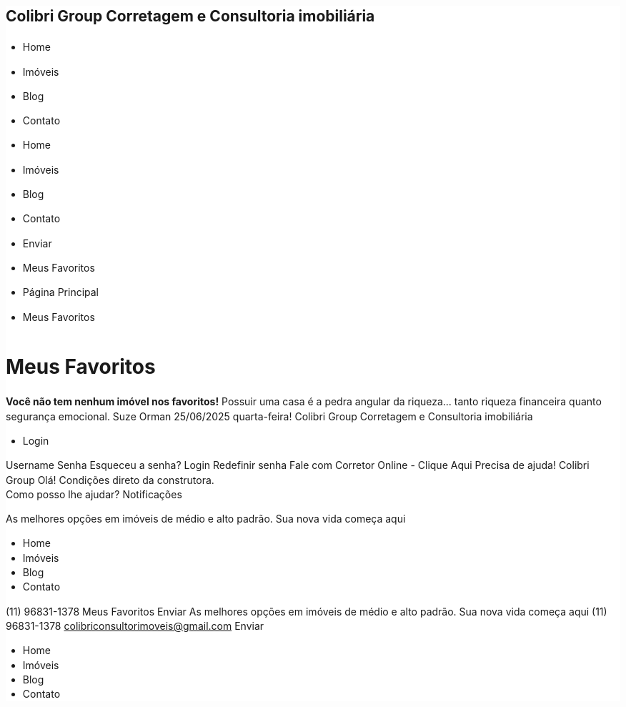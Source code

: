 ## Colibri Group Corretagem e Consultoria imobiliária
  * Home
  * Imóveis
  * Blog
  * Contato


  * Home
  * Imóveis
  * Blog
  * Contato


  * Enviar


  * Meus Favoritos


  * Página Principal
  * Meus Favoritos


# Meus Favoritos
**Você não tem nenhum imóvel nos favoritos!**
Possuir uma casa é a pedra angular da riqueza... tanto riqueza financeira quanto segurança emocional.
Suze Orman
25/06/2025 quarta-feira!
Colibri Group Corretagem e Consultoria imobiliária
  * Login


Username
Senha Esqueceu a senha?
Login
Redefinir senha
Fale com Corretor Online - Clique Aqui
Precisa de ajuda!
Colibri Group
Olá! Condições direto da construtora.  
Como posso lhe ajudar?
Notificações

As melhores opções em imóveis de médio e alto padrão. Sua nova vida começa aqui
  * Home
  * Imóveis
  * Blog
  * Contato


(11) 96831-1378
Meus Favoritos
Enviar
As melhores opções em imóveis de médio e alto padrão. Sua nova vida começa aqui
(11) 96831-1378
colibriconsultorimoveis@gmail.com
Enviar
  * Home
  * Imóveis
  * Blog
  * Contato
